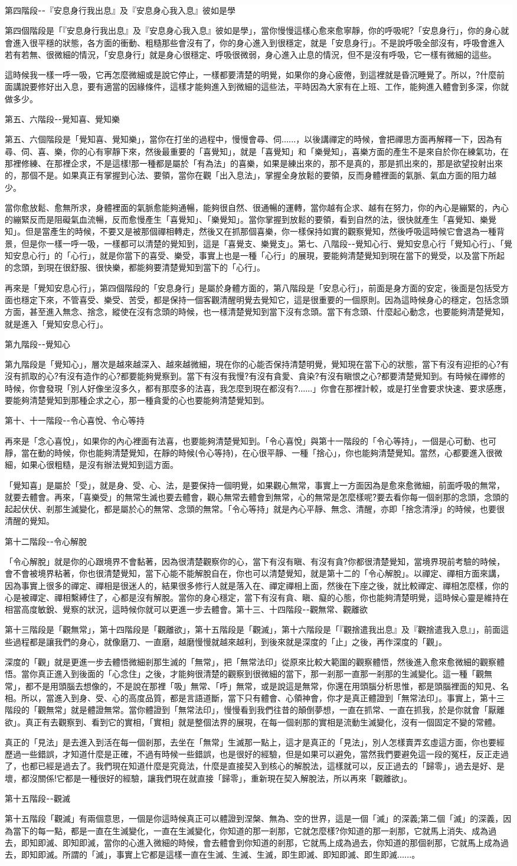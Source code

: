 第四階段--『安息身行我出息』及『安息身心我入息』彼如是學

第四個階段是「『安息身行我出息』及『安息身心我入息』彼如是學」，當你慢慢這樣心愈來愈寧靜，你的呼吸呢?「安息身行」，你的身心就會進入很平穩的狀態，各方面的衝動、粗糙那些會沒有了，你的身心進入到很穩定，就是「安息身行」。不是說呼吸全部沒有，呼吸會進入若有若無、很微細的情況，「安息身行」就是身心很穩定、呼吸很微弱，身心進入止息的情況，但不是沒有呼吸，它一樣有微細的這些。

這時候我一樣一呼一吸，它再怎麼微細或是說它停止，一樣都要清楚的明覺，如果你的身心疲倦，到這裡就是昏沉睡覺了。所以，?什麼前面講說要修好出入息，要有適當的因緣條件，這樣才能夠進入到微細的這些法，平時因為大家有在上班、工作，能夠進入體會到多深，你就做多少。

第五、六階段--覺知喜、覺知樂

第五、六個階段是「覺知喜、覺知樂」，當你在打坐的過程中，慢慢會尋、伺......，以後講禪定的時候，會把禪思方面再解釋一下，因為有尋、伺、喜、樂，你的心有寧靜下來，然後最重要的「喜覺知」，就是「喜覺知」和「樂覺知」，喜樂方面的產生不是來自於你在練氣功，在那裡修練、在那裡企求，不是這樣!那一種都是屬於「有為法」的喜樂，如果是練出來的，那不是真的，那是抓出來的，那是欲望投射出來的，那個不是。如果真正有掌握到心法、要領，當你在觀「出入息法」，掌握全身放鬆的要領，反而身體裡面的氣脈、氣血方面的阻力越少。

當你愈放鬆、愈無所求，身體裡面的氣脈愈能夠通暢，能夠很自然、很通暢的運轉，當你越有企求、越有在努力，你的內心是繃緊的，內心的繃緊反而是阻礙氣血流暢，反而愈慢產生「喜覺知」、「樂覺知」。當你掌握到放鬆的要領，看到自然的法，很快就產生「喜覺知、樂覺知」。但是當產生的時候，不要又是被那個禪相轉走，然後又在抓那個喜樂，你一樣保持如實的觀察覺知，然後呼吸這時候它會退為一種背景，但是你一樣一呼一吸，一樣都可以清楚的覺知到，這是「喜覺支、樂覺支」。第七、八階段--覺知心行、覺知安息心行「覺知心行」、「覺知安息心行」的「心行」，就是你當下的喜受、樂受，事實上也是一種「心行」的展現，要能夠清楚覺知到現在當下的覺受，以及當下所起的念頭，到現在很舒服、很快樂，都能夠要清楚覺知到當下的「心行」。

再來是「覺知安息心行」，第四個階段的「安息身行」是屬於身體方面的，第八階段是「安息心行」，前面是身方面的安定，後面是包括受方面也穩定下來，不管喜受、樂受、苦受，都是保持一個客觀清醒明覺去覺知它，這是很重要的一個原則。因為這時候身心的穩定，包括念頭方面，甚至進入無念、捨念，縱使在沒有念頭的時候，也一樣清楚覺知到當下沒有念頭。當下有念頭、什麼起心動念，也要能夠清楚覺知，就是進入「覺知安息心行」。

第九階段--覺知心

第九階段是「覺知心」，層次是越來越深入、越來越微細，現在你的心能否保持清楚明覺，覺知現在當下心的狀態，當下有沒有迎拒的心?有沒有抓取的心?有沒有造作的心?都要能夠覺察到。當下有沒有我慢?有沒有貪愛、貪染?有沒有瞋恨之心?都要清楚覺知到。有時候在禪修的時候，你會發現「別人好像坐沒多久，都有那麼多的法喜，我怎麼到現在都沒有?......」你會在那裡計較，或是打坐會要求快速、要求感應，要能夠清楚覺知到那種企求之心，那一種貪愛的心也要能夠清楚覺知到。

第十、十一階段--令心喜悅、令心等持

再來是「念心喜悅」，如果你的內心裡面有法喜，也要能夠清楚覺知到。「令心喜悅」與第十一階段的「令心等持」，一個是心可動、也可靜，當在動的時候，你也能夠清楚覺知，在靜的時候(令心等持)，在心很平靜、一種「捨心」，你也能夠清楚覺知。當然，心都要進入很微細，如果心很粗糙，是沒有辦法覺知到這方面。

「覺知喜」是屬於「受」，就是身、受、心、法，是要保持一個明覺，如果觀心無常，事實上一方面因為是愈來愈微細，前面呼吸的無常，就要去體會。再來，「喜樂受」的無常生滅也要去體會，觀心無常去體會到無常，心的無常是怎麼樣呢?要去看你每一個剎那的念頭，念頭的起起伏伏、剎那生滅變化，都是屬於心的無常、念頭的無常。「令心等持」就是內心平靜、無念、清醒，亦即「捨念清淨」的時候，也要很清醒的覺知。

第十二階段--令心解脫

「令心解脫」就是你的心跟境界不會黏著，因為很清楚觀察你的心，當下有沒有瞋、有沒有貪?你都很清楚覺知，當境界現前考驗的時候，會不會被境界粘著，你也很清楚覺知，當下心能不能解脫自在，你也可以清楚覺知，就是第十二的「令心解脫」。以禪定、禪相方面來講，因為事實上很多的禪定、禪相是很迷人的，結果很多修行人就是落入在、禪定禪相上面，然後在下座之後，就比較禪定、禪相怎麼樣，你的心是被禪定、禪相繫縛住了，心都是沒有解脫。當你的身心穩定，當下有沒有貪、瞋、癡的心態，你也能夠清楚明覺，這時候心靈是維持在相當高度敏銳、覺察的狀況，這時候你就可以更進一步去體會。第十三、十四階段--觀無常、觀離欲

第十三階段是「觀無常」，第十四階段是「觀離欲」，第十五階段是「觀滅」，第十六階段是「『觀捨遣我出息』及『觀捨遣我入息』」，前面這些過程都是讓我們的身心，就像磨刀、一直磨，越磨慢慢就越來越利，到後來就是深度的「止」之後，再作深度的「觀」。

深度的「觀」就是更進一步去體悟微細剎那生滅的「無常」，把「無常法印」從原來比較大範圍的觀察體悟，然後進入愈來愈微細的觀察體悟。當你真正進入到後面的「心念住」之後，才能夠很清楚的觀察到很微細的當下，那一剎那一直那一剎那的生滅變化。這一種「觀無常」，都不是用頭腦去想像的，不是說在那裡「吸」無常、「呼」無常，或是說這是無常，你還在用頭腦分析思惟，都是頭腦裡面的知見、名相。所以，當進入到身、受、心的高度品質，都是言語道斷，當下只有體會、心領神會，你才是真正體證到「無常法印」。事實上，第十三階段的「觀無常」就是體證無常。當你體證到「無常法印」，慢慢看到我們往昔的顛倒夢想，一直在抓常、一直在抓我，於是你就會「厭離欲」。真正有去觀察到、看到它的實相，「實相」就是整個法界的展現，在每一個剎那的實相是流動生滅變化，沒有一個固定不變的常體。

真正的「見法」是去進入到活在每一個剎那，去坐在「無常」生滅那一點上，這才是真正的「見法」，別人怎樣賣弄玄虛這方面，你也要經歷過一些錯誤，才知道什麼是正確，不過有時候一些錯誤，也是很好的經驗，但是如果可以避免，當然我們要避免這一段的冤枉，反正走過了，也都已經是過去了。我們現在知道什麼是究竟法，什麼是直接契入到核心的解脫法，這樣就可以，反正過去的「歸零」，過去是好、是壞，都沒關係!它都是一種很好的經驗，讓我們現在就直接「歸零」，重新現在契入解脫法，所以再來「觀離欲」。

第十五階段--觀滅

第十五階段「觀滅」有兩個意思，一個是你這時候真正可以體證到涅槃、無為、空的世界，這是一個「滅」的深義;第二個「滅」的深義，因為當下的每一點，都是一直在生滅變化，一直在生滅變化，你知道的那一剎那，它就怎麼樣?你知道的那一剎那，它就馬上消失、成為過去，即知即滅、即知即滅，當你的心進入微細的時候，會去體會到你知道的剎那，它就馬上成為過去，你知道的那個剎那，它就馬上成為過去，即知即滅。所謂的「滅」，事實上它都是這樣一直在生滅、生滅、生滅，即生即滅、即知即滅、即生即滅......。
